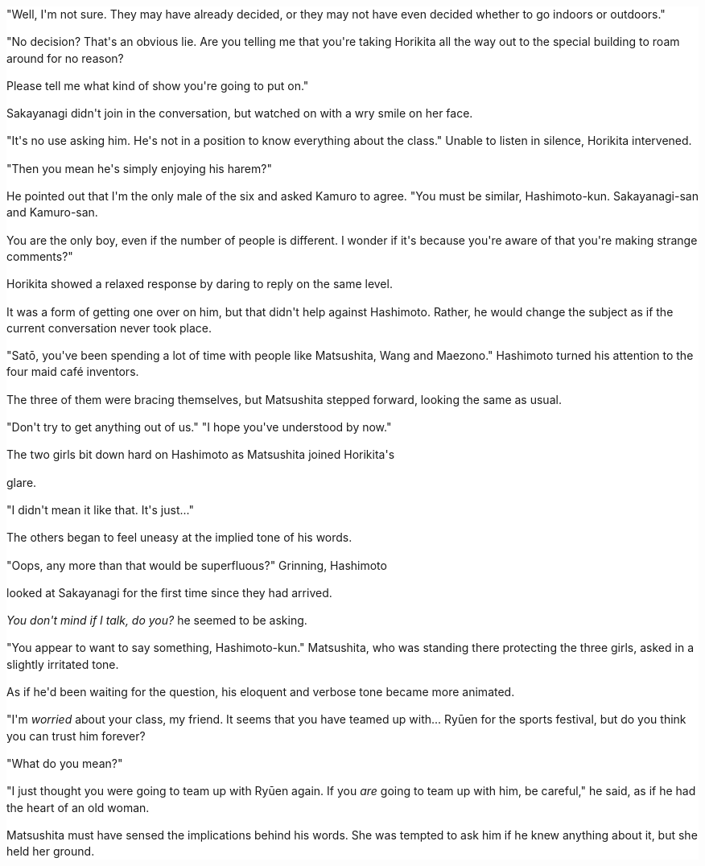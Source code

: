 "Well, I'm not sure. They may have already decided, or they may not have even decided whether to go indoors or outdoors."

"No decision? That's an obvious lie. Are you telling me that you're taking Horikita all the way out to the special building to roam around for no reason?

Please tell me what kind of show you're going to put on."

Sakayanagi didn't join in the conversation, but watched on with a wry smile on her face.

"It's no use asking him. He's not in a position to know everything about the class." Unable to listen in silence, Horikita intervened.

"Then you mean he's simply enjoying his harem?"

He pointed out that I'm the only male of the six and asked Kamuro to agree. "You must be similar, Hashimoto-kun. Sakayanagi-san and Kamuro-san.

You are the only boy, even if the number of people is different. I wonder if it's because you're aware of that you're making strange comments?"

Horikita showed a relaxed response by daring to reply on the same level.

It was a form of getting one over on him, but that didn't help against Hashimoto. Rather, he would change the subject as if the current conversation never took place.

"Satō, you've been spending a lot of time with people like Matsushita, Wang and Maezono." Hashimoto turned his attention to the four maid café inventors.

The three of them were bracing themselves, but Matsushita stepped forward, looking the same as usual.

"Don't try to get anything out of us." "I hope you've understood by now."

The two girls bit down hard on Hashimoto as Matsushita joined Horikita's

glare.

"I didn't mean it like that. It's just..."

The others began to feel uneasy at the implied tone of his words.

"Oops, any more than that would be superfluous?" Grinning, Hashimoto

looked at Sakayanagi for the first time since they had arrived.

*You don't mind if I talk, do you?* he seemed to be asking.

"You appear to want to say something, Hashimoto-kun." Matsushita, who was standing there protecting the three girls, asked in a slightly irritated tone.

As if he'd been waiting for the question, his eloquent and verbose tone became more animated.

"I'm *worried* about your class, my friend. It seems that you have teamed up with... Ryūen for the sports festival, but do you think you can trust him forever?

"What do you mean?"

"I just thought you were going to team up with Ryūen again. If you *are* going to team up with him, be careful," he said, as if he had the heart of an old woman.

Matsushita must have sensed the implications behind his words. She was tempted to ask him if he knew anything about it, but she held her ground.
